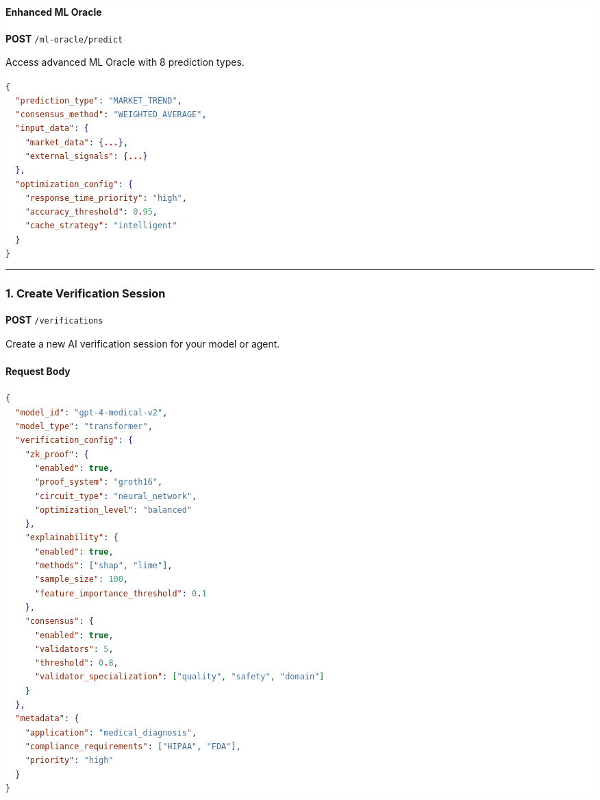 #### Enhanced ML Oracle
**POST** `/ml-oracle/predict`

Access advanced ML Oracle with 8 prediction types.

```json
{
  "prediction_type": "MARKET_TREND",
  "consensus_method": "WEIGHTED_AVERAGE",
  "input_data": {
    "market_data": {...},
    "external_signals": {...}
  },
  "optimization_config": {
    "response_time_priority": "high",
    "accuracy_threshold": 0.95,
    "cache_strategy": "intelligent"
  }
}
```

---

### 1. Create Verification Session

**POST** `/verifications`

Create a new AI verification session for your model or agent.

#### Request Body
```json
{
  "model_id": "gpt-4-medical-v2",
  "model_type": "transformer",
  "verification_config": {
    "zk_proof": {
      "enabled": true,
      "proof_system": "groth16",
      "circuit_type": "neural_network",
      "optimization_level": "balanced"
    },
    "explainability": {
      "enabled": true,
      "methods": ["shap", "lime"],
      "sample_size": 100,
      "feature_importance_threshold": 0.1
    },
    "consensus": {
      "enabled": true,
      "validators": 5,
      "threshold": 0.8,
      "validator_specialization": ["quality", "safety", "domain"]
    }
  },
  "metadata": {
    "application": "medical_diagnosis",
    "compliance_requirements": ["HIPAA", "FDA"],
    "priority": "high"
  }
}
```
